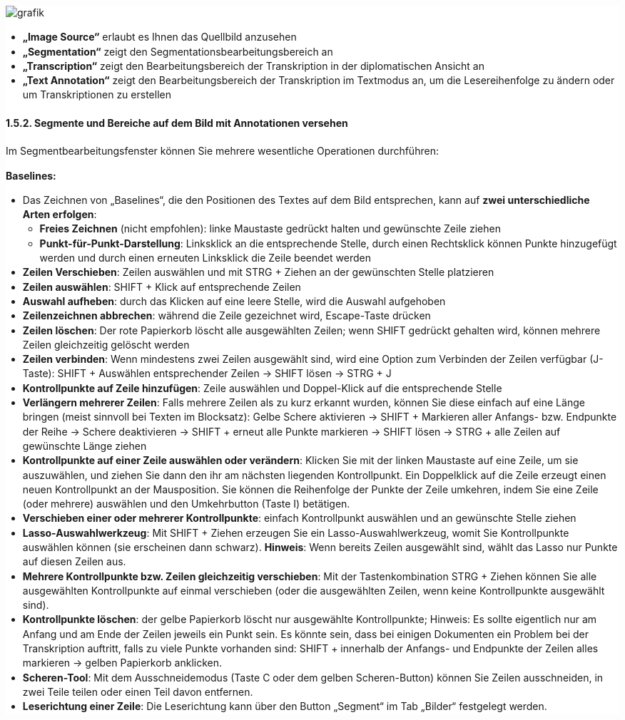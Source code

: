 ![grafik](https://user-images.githubusercontent.com/91966243/161733823-95769254-0bea-4de6-95c0-c9c1539befb9.png)

- **„Image Source“** erlaubt es Ihnen das Quellbild anzusehen  
- **„Segmentation“** zeigt den Segmentationsbearbeitungsbereich an  
- **„Transcription“** zeigt den Bearbeitungsbereich der Transkription in der diplomatischen Ansicht an  
- **„Text Annotation“** zeigt den Bearbeitungsbereich der Transkription im Textmodus an, um die Lesereihenfolge zu ändern oder um Transkriptionen zu erstellen  

#### 1.5.2. Segmente und Bereiche auf dem Bild mit Annotationen versehen
Im Segmentbearbeitungsfenster können Sie mehrere wesentliche Operationen durchführen: 

**Baselines:**  
- Das Zeichnen von „Baselines“, die den Positionen des Textes auf dem Bild entsprechen, kann auf **zwei unterschiedliche Arten erfolgen**:  
  - **Freies Zeichnen** (nicht empfohlen): linke Maustaste gedrückt halten und gewünschte Zeile ziehen  
  - **Punkt-für-Punkt-Darstellung**: Linksklick an die entsprechende Stelle, durch einen Rechtsklick können Punkte hinzugefügt werden und durch einen erneuten Linksklick die Zeile beendet werden  
- **Zeilen Verschieben**: Zeilen auswählen und mit STRG + Ziehen an der gewünschten Stelle platzieren  
- **Zeilen auswählen**: SHIFT + Klick auf entsprechende Zeilen  
- **Auswahl aufheben**: durch das Klicken auf eine leere Stelle, wird die Auswahl aufgehoben  
- **Zeilenzeichnen abbrechen**: während die Zeile gezeichnet wird, Escape-Taste drücken  
- **Zeilen löschen**: Der rote Papierkorb löscht alle ausgewählten Zeilen; wenn SHIFT gedrückt gehalten wird, können mehrere Zeilen gleichzeitig gelöscht werden    
- **Zeilen verbinden**: Wenn mindestens zwei Zeilen ausgewählt sind, wird eine Option zum Verbinden der Zeilen verfügbar (J-Taste): SHIFT + Auswählen entsprechender Zeilen → SHIFT lösen → STRG + J  
- **Kontrollpunkte auf Zeile hinzufügen**: Zeile auswählen und Doppel-Klick auf die entsprechende Stelle    
- **Verlängern mehrerer Zeilen**: Falls mehrere Zeilen als zu kurz erkannt wurden, können Sie diese einfach auf eine Länge bringen (meist sinnvoll bei Texten im Blocksatz): Gelbe Schere aktivieren → SHIFT + Markieren aller Anfangs- bzw. Endpunkte der Reihe → Schere deaktivieren → SHIFT + erneut alle Punkte markieren → SHIFT lösen → STRG + alle Zeilen auf gewünschte Länge ziehen
- **Kontrollpunkte auf einer Zeile auswählen oder verändern**: Klicken Sie mit der linken Maustaste auf eine Zeile, um sie auszuwählen, und ziehen Sie dann den ihr am nächsten liegenden Kontrollpunkt. Ein Doppelklick auf die Zeile erzeugt einen neuen Kontrollpunkt an der Mausposition. Sie können die Reihenfolge der Punkte der Zeile umkehren, indem Sie eine Zeile (oder mehrere) auswählen und den Umkehrbutton (Taste I) betätigen.  
- **Verschieben einer oder mehrerer Kontrollpunkte**: einfach Kontrollpunkt auswählen und an gewünschte Stelle ziehen   
- **Lasso-Auswahlwerkzeug**: Mit SHIFT + Ziehen erzeugen Sie ein Lasso-Auswahlwerkzeug, womit Sie Kontrollpunkte auswählen können (sie erscheinen dann schwarz). **Hinweis**: Wenn bereits Zeilen ausgewählt sind, wählt das Lasso nur Punkte auf diesen Zeilen aus.  
- **Mehrere Kontrollpunkte bzw. Zeilen gleichzeitig verschieben**: Mit der Tastenkombination STRG + Ziehen können Sie alle ausgewählten Kontrollpunkte auf einmal verschieben (oder die ausgewählten Zeilen, wenn keine Kontrollpunkte ausgewählt sind).  
- **Kontrollpunkte löschen**: der gelbe Papierkorb löscht nur ausgewählte Kontrollpunkte; Hinweis: Es sollte eigentlich nur am Anfang und am Ende der Zeilen jeweils ein Punkt sein. Es könnte sein, dass bei einigen Dokumenten ein Problem bei der Transkription auftritt, falls zu viele Punkte vorhanden sind: SHIFT + innerhalb der Anfangs- und Endpunkte der Zeilen alles markieren → gelben Papierkorb anklicken.  
- **Scheren-Tool**: Mit dem Ausschneidemodus (Taste C oder dem gelben Scheren-Button) können Sie Zeilen ausschneiden, in zwei Teile teilen oder einen Teil davon entfernen.  
- **Leserichtung einer Zeile**: Die Leserichtung kann über den Button „Segment“ im Tab „Bilder“ festgelegt werden.  
